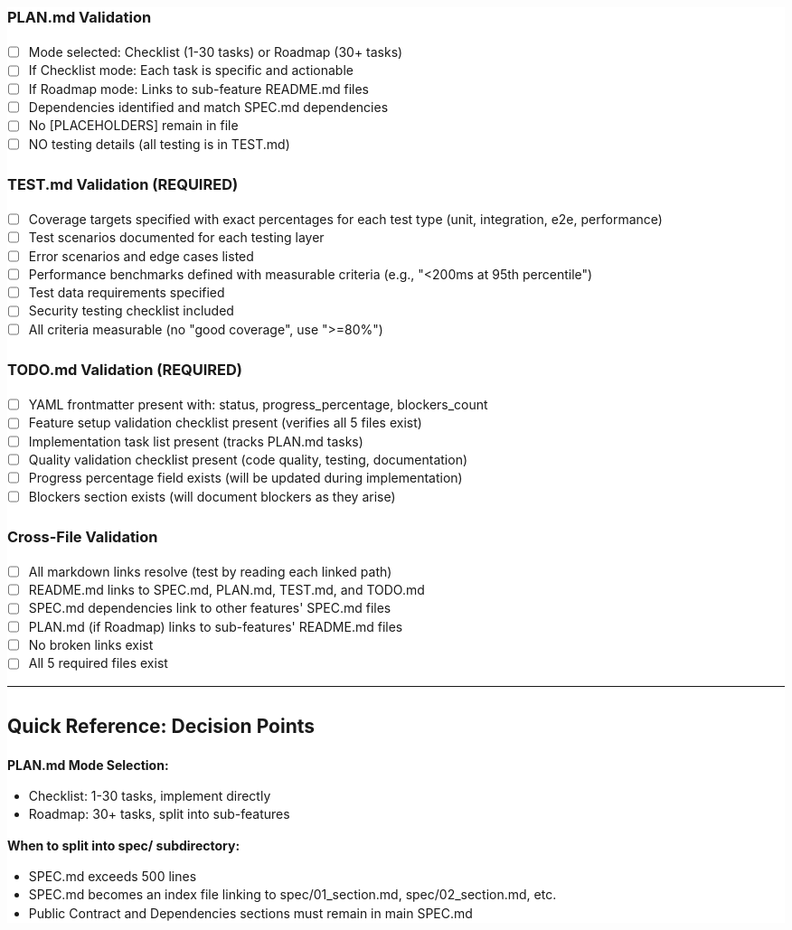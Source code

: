 ### PLAN.md Validation

- [ ] Mode selected: Checklist (1-30 tasks) or Roadmap (30+ tasks)
- [ ] If Checklist mode: Each task is specific and actionable
- [ ] If Roadmap mode: Links to sub-feature README.md files
- [ ] Dependencies identified and match SPEC.md dependencies
- [ ] No [PLACEHOLDERS] remain in file
- [ ] NO testing details (all testing is in TEST.md)

### TEST.md Validation (REQUIRED)

- [ ] Coverage targets specified with exact percentages for each test type (unit, integration, e2e, performance)
- [ ] Test scenarios documented for each testing layer
- [ ] Error scenarios and edge cases listed
- [ ] Performance benchmarks defined with measurable criteria (e.g., "<200ms at 95th percentile")
- [ ] Test data requirements specified
- [ ] Security testing checklist included
- [ ] All criteria measurable (no "good coverage", use ">=80%")

### TODO.md Validation (REQUIRED)

- [ ] YAML frontmatter present with: status, progress_percentage, blockers_count
- [ ] Feature setup validation checklist present (verifies all 5 files exist)
- [ ] Implementation task list present (tracks PLAN.md tasks)
- [ ] Quality validation checklist present (code quality, testing, documentation)
- [ ] Progress percentage field exists (will be updated during implementation)
- [ ] Blockers section exists (will document blockers as they arise)

### Cross-File Validation

- [ ] All markdown links resolve (test by reading each linked path)
- [ ] README.md links to SPEC.md, PLAN.md, TEST.md, and TODO.md
- [ ] SPEC.md dependencies link to other features' SPEC.md files
- [ ] PLAN.md (if Roadmap) links to sub-features' README.md files
- [ ] No broken links exist
- [ ] All 5 required files exist

---

## Quick Reference: Decision Points

**PLAN.md Mode Selection:**

- Checklist: 1-30 tasks, implement directly
- Roadmap: 30+ tasks, split into sub-features

**When to split into spec/ subdirectory:**

- SPEC.md exceeds 500 lines
- SPEC.md becomes an index file linking to spec/01_section.md, spec/02_section.md, etc.
- Public Contract and Dependencies sections must remain in main SPEC.md
